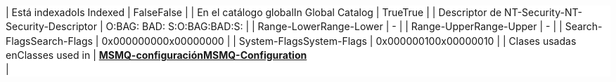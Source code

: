 | <span data-ttu-id="98552-253">Está indexado</span><span class="sxs-lookup"><span data-stu-id="98552-253">Is Indexed</span></span>             | <span data-ttu-id="98552-254">False</span><span class="sxs-lookup"><span data-stu-id="98552-254">False</span></span>                                                        |
| <span data-ttu-id="98552-255">En el catálogo global</span><span class="sxs-lookup"><span data-stu-id="98552-255">In Global Catalog</span></span>      | <span data-ttu-id="98552-256">True</span><span class="sxs-lookup"><span data-stu-id="98552-256">True</span></span>                                                         |
| <span data-ttu-id="98552-257">Descriptor de NT-Security-</span><span class="sxs-lookup"><span data-stu-id="98552-257">NT-Security-Descriptor</span></span> | <span data-ttu-id="98552-258">O:BAG: BAD: S:</span><span class="sxs-lookup"><span data-stu-id="98552-258">O:BAG:BAD:S:</span></span>                                                 |
| <span data-ttu-id="98552-259">Range-Lower</span><span class="sxs-lookup"><span data-stu-id="98552-259">Range-Lower</span></span>            | \-                                                           |
| <span data-ttu-id="98552-260">Range-Upper</span><span class="sxs-lookup"><span data-stu-id="98552-260">Range-Upper</span></span>            | \-                                                           |
| <span data-ttu-id="98552-261">Search-Flags</span><span class="sxs-lookup"><span data-stu-id="98552-261">Search-Flags</span></span>           | <span data-ttu-id="98552-262">0x00000000</span><span class="sxs-lookup"><span data-stu-id="98552-262">0x00000000</span></span>                                                   |
| <span data-ttu-id="98552-263">System-Flags</span><span class="sxs-lookup"><span data-stu-id="98552-263">System-Flags</span></span>           | <span data-ttu-id="98552-264">0x00000010</span><span class="sxs-lookup"><span data-stu-id="98552-264">0x00000010</span></span>                                                   |
| <span data-ttu-id="98552-265">Clases usadas en</span><span class="sxs-lookup"><span data-stu-id="98552-265">Classes used in</span></span>        | [<span data-ttu-id="98552-266">**MSMQ-configuración**</span><span class="sxs-lookup"><span data-stu-id="98552-266">**MSMQ-Configuration**</span></span>](c-msmqconfiguration.md)<br/> |



 

 





